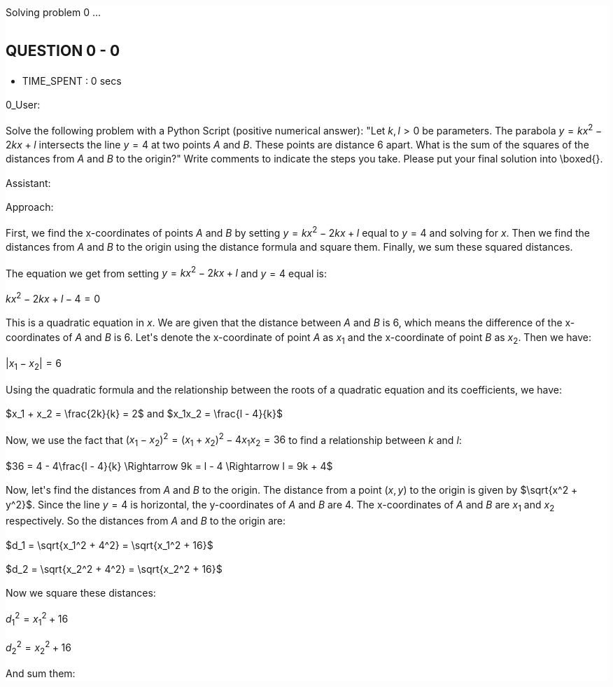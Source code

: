 Solving problem 0 ...



## QUESTION 0 - 0 
- TIME_SPENT : 0 secs

0_User:

Solve the following problem with a Python Script (positive numerical answer):
"Let $k, l > 0$ be parameters. The parabola $y = kx^2 - 2kx + l$ intersects the line $y = 4$ at two points $A$ and $B$. These points are distance 6 apart. What is the sum of the squares of the distances from $A$ and $B$ to the origin?"
Write comments to indicate the steps you take. Please put your final solution into \boxed{}.

Assistant:

Approach:



First, we find the x-coordinates of points $A$ and $B$ by setting $y = kx^2 - 2kx + l$ equal to $y = 4$ and solving for $x$. Then we find the distances from $A$ and $B$ to the origin using the distance formula and square them. Finally, we sum these squared distances.

The equation we get from setting $y = kx^2 - 2kx + l$ and $y = 4$ equal is:

$kx^2 - 2kx + l - 4 = 0$

This is a quadratic equation in $x$. We are given that the distance between $A$ and $B$ is $6$, which means the difference of the x-coordinates of $A$ and $B$ is $6$. Let's denote the x-coordinate of point $A$ as $x_1$ and the x-coordinate of point $B$ as $x_2$. Then we have:

$|x_1 - x_2| = 6$

Using the quadratic formula and the relationship between the roots of a quadratic equation and its coefficients, we have:

$x_1 + x_2 = \frac{2k}{k} = 2$ and $x_1x_2 = \frac{l - 4}{k}$

Now, we use the fact that $(x_1 - x_2)^2 = (x_1 + x_2)^2 - 4x_1x_2 = 36$ to find a relationship between $k$ and $l$:

$36 = 4 - 4\frac{l - 4}{k} \Rightarrow 9k = l - 4 \Rightarrow l = 9k + 4$

Now, let's find the distances from $A$ and $B$ to the origin. The distance from a point $(x, y)$ to the origin is given by $\sqrt{x^2 + y^2}$. Since the line $y = 4$ is horizontal, the y-coordinates of $A$ and $B$ are $4$. The x-coordinates of $A$ and $B$ are $x_1$ and $x_2$ respectively. So the distances from $A$ and $B$ to the origin are:

$d_1 = \sqrt{x_1^2 + 4^2} = \sqrt{x_1^2 + 16}$

$d_2 = \sqrt{x_2^2 + 4^2} = \sqrt{x_2^2 + 16}$

Now we square these distances:

$d_1^2 = x_1^2 + 16$

$d_2^2 = x_2^2 + 16$

And sum them:
